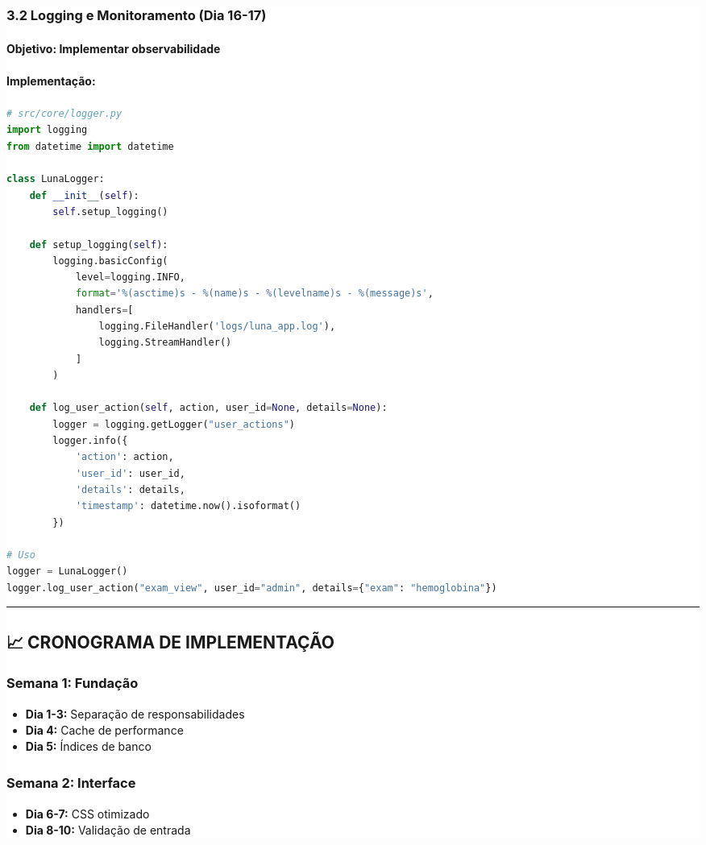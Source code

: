 
### **3.2 Logging e Monitoramento (Dia 16-17)**

#### **Objetivo:** Implementar observabilidade

#### **Implementação:**
```python
# src/core/logger.py
import logging
from datetime import datetime

class LunaLogger:
    def __init__(self):
        self.setup_logging()
    
    def setup_logging(self):
        logging.basicConfig(
            level=logging.INFO,
            format='%(asctime)s - %(name)s - %(levelname)s - %(message)s',
            handlers=[
                logging.FileHandler('logs/luna_app.log'),
                logging.StreamHandler()
            ]
        )
    
    def log_user_action(self, action, user_id=None, details=None):
        logger = logging.getLogger("user_actions")
        logger.info({
            'action': action,
            'user_id': user_id,
            'details': details,
            'timestamp': datetime.now().isoformat()
        })

# Uso
logger = LunaLogger()
logger.log_user_action("exam_view", user_id="admin", details={"exam": "hemoglobina"})
```

---

## 📈 **CRONOGRAMA DE IMPLEMENTAÇÃO**

### **Semana 1: Fundação**
- **Dia 1-3:** Separação de responsabilidades
- **Dia 4:** Cache de performance  
- **Dia 5:** Índices de banco

### **Semana 2: Interface**
- **Dia 6-7:** CSS otimizado
- **Dia 8-10:** Validação de entrada
